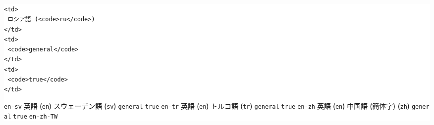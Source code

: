     <td>
     ロシア語 (<code>ru</code>)
    </td>
    <td>
     <code>general</code>
    </td>
    <td>
     <code>true</code>
    </td>
   </tr>
   <tr>
    <td>
     <code>en-sv</code>
    </td>
    <td>
     英語 (<code>en</code>)
    </td>
    <td>
     スウェーデン語 (<code>sv</code>)
    </td>
    <td>
     <code>general</code>
    </td>
    <td>
     <code>true</code>
    </td>
   </tr>
   <tr>
    <td>
     <code>en-tr</code>
    </td>
    <td>
     英語 (<code>en</code>)
    </td>
    <td>
     トルコ語 (<code>tr</code>)
    </td>
    <td>
     <code>general</code>
    </td>
    <td>
     <code>true</code>
    </td>
   </tr>
   <tr>
    <td>
     <code>en-zh</code>
    </td>
    <td>
     英語 (<code>en</code>)
    </td>
    <td>
     中国語 (簡体字) (<code>zh</code>)
    </td>
    <td>
     <code>general</code>
    </td>
    <td>
     <code>true</code>
    </td>
   </tr>
   <tr>
    <td>
     <code>en-zh-TW</code>